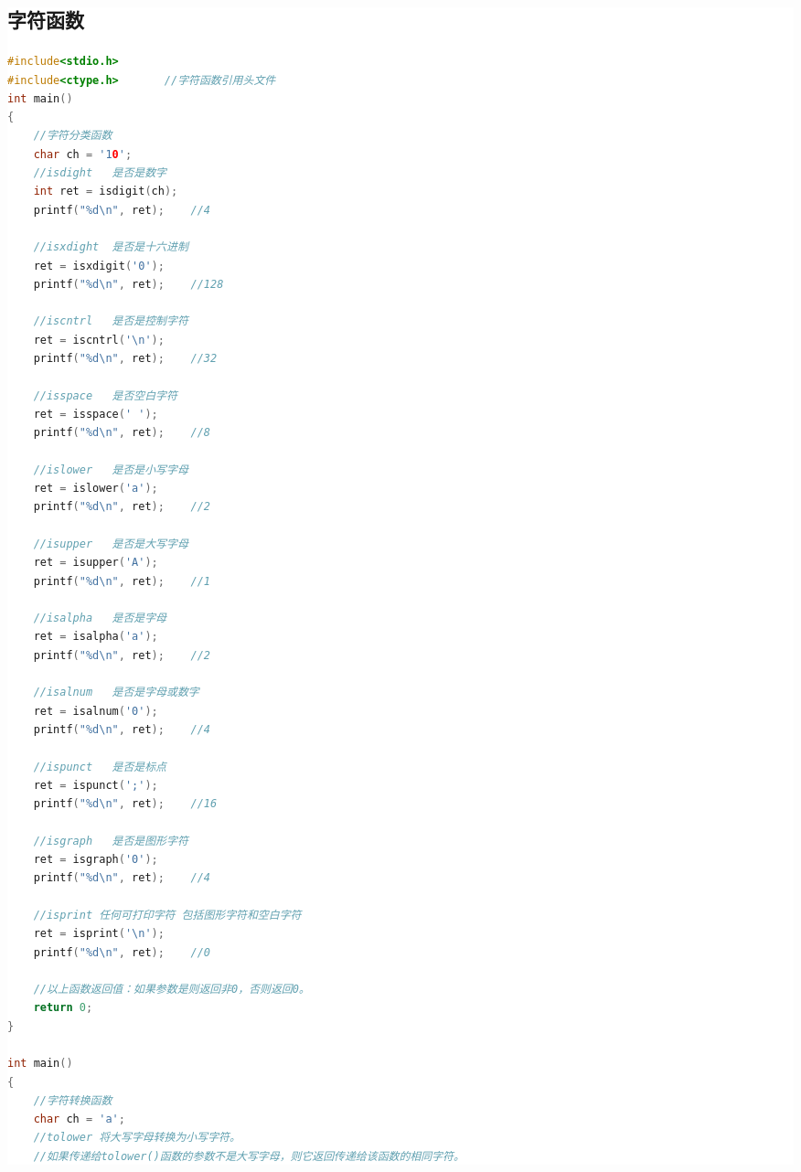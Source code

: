## 字符函数

```c
#include<stdio.h>
#include<ctype.h>		//字符函数引用头文件
int main()
{
    //字符分类函数
    char ch = '10';
    //isdight   是否是数字
    int ret = isdigit(ch);
    printf("%d\n", ret);    //4

    //isxdight  是否是十六进制
    ret = isxdigit('0');
    printf("%d\n", ret);    //128

    //iscntrl   是否是控制字符
    ret = iscntrl('\n');
    printf("%d\n", ret);    //32

    //isspace   是否空白字符
    ret = isspace(' ');
    printf("%d\n", ret);    //8

    //islower   是否是小写字母
    ret = islower('a');
    printf("%d\n", ret);    //2

    //isupper   是否是大写字母
    ret = isupper('A');
    printf("%d\n", ret);    //1

    //isalpha   是否是字母
    ret = isalpha('a');
    printf("%d\n", ret);    //2

    //isalnum   是否是字母或数字
    ret = isalnum('0');
    printf("%d\n", ret);    //4
    
    //ispunct   是否是标点
    ret = ispunct(';');
    printf("%d\n", ret);    //16

    //isgraph   是否是图形字符
    ret = isgraph('0');
    printf("%d\n", ret);    //4

    //isprint 任何可打印字符 包括图形字符和空白字符
    ret = isprint('\n');
    printf("%d\n", ret);    //0

    //以上函数返回值：如果参数是则返回非0，否则返回0。
    return 0;
}

int main()
{
    //字符转换函数
    char ch = 'a';
    //tolower 将大写字母转换为小写字符。
    //如果传递给tolower()函数的参数不是大写字母，则它返回传递给该函数的相同字符。
```